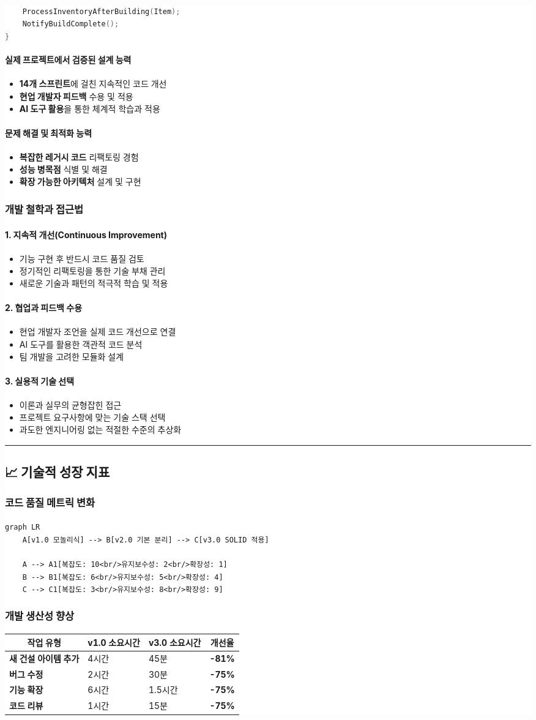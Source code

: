 ```cpp
    ProcessInventoryAfterBuilding(Item);
    NotifyBuildComplete();
}
```

#### 실제 프로젝트에서 검증된 설계 능력
- **14개 스프린트**에 걸친 지속적인 코드 개선
- **현업 개발자 피드백** 수용 및 적용
- **AI 도구 활용**을 통한 체계적 학습과 적용

#### 문제 해결 및 최적화 능력
- **복잡한 레거시 코드** 리팩토링 경험
- **성능 병목점** 식별 및 해결
- **확장 가능한 아키텍처** 설계 및 구현

### 개발 철학과 접근법

#### 1. **지속적 개선(Continuous Improvement)**
- 기능 구현 후 반드시 코드 품질 검토
- 정기적인 리팩토링을 통한 기술 부채 관리
- 새로운 기술과 패턴의 적극적 학습 및 적용

#### 2. **협업과 피드백 수용**
- 현업 개발자 조언을 실제 코드 개선으로 연결
- AI 도구를 활용한 객관적 코드 분석
- 팀 개발을 고려한 모듈화 설계

#### 3. **실용적 기술 선택**
- 이론과 실무의 균형잡힌 접근
- 프로젝트 요구사항에 맞는 기술 스택 선택
- 과도한 엔지니어링 없는 적절한 수준의 추상화

---

## 📈 기술적 성장 지표

### 코드 품질 메트릭 변화

```mermaid
graph LR
    A[v1.0 모놀리식] --> B[v2.0 기본 분리] --> C[v3.0 SOLID 적용]
    
    A --> A1[복잡도: 10<br/>유지보수성: 2<br/>확장성: 1]
    B --> B1[복잡도: 6<br/>유지보수성: 5<br/>확장성: 4]
    C --> C1[복잡도: 3<br/>유지보수성: 8<br/>확장성: 9]
```

### 개발 생산성 향상

| 작업 유형 | v1.0 소요시간 | v3.0 소요시간 | 개선율 |
|-----------|---------------|---------------|--------|
| **새 건설 아이템 추가** | 4시간 | 45분 | **-81%** |
| **버그 수정** | 2시간 | 30분 | **-75%** |
| **기능 확장** | 6시간 | 1.5시간 | **-75%** |
| **코드 리뷰** | 1시간 | 15분 | **-75%** |
